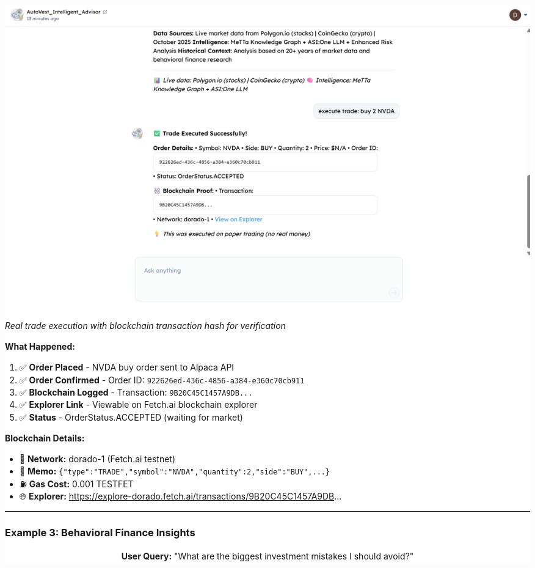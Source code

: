 ![Trade Execution Example](screenshots/trade_execution_blockchain.png)

*Real trade execution with blockchain transaction hash for verification*

</div>

**What Happened:**
1. ✅ **Order Placed** - NVDA buy order sent to Alpaca API
2. ✅ **Order Confirmed** - Order ID: `922626ed-436c-4856-a384-e360c70cb911`
3. ✅ **Blockchain Logged** - Transaction: `9B20C45C1457A9DB...`
4. ✅ **Explorer Link** - Viewable on Fetch.ai blockchain explorer
5. ✅ **Status** - OrderStatus.ACCEPTED (waiting for market)

**Blockchain Details:**
- 🔗 **Network:** dorado-1 (Fetch.ai testnet)
- 📝 **Memo:** `{"type":"TRADE","symbol":"NVDA","quantity":2,"side":"BUY",...}`
- ⛽ **Gas Cost:** 0.001 TESTFET
- 🌐 **Explorer:** https://explore-dorado.fetch.ai/transactions/9B20C45C1457A9DB...

---

### Example 3: Behavioral Finance Insights

<div align="center">

**User Query:** "What are the biggest investment mistakes I should avoid?"
